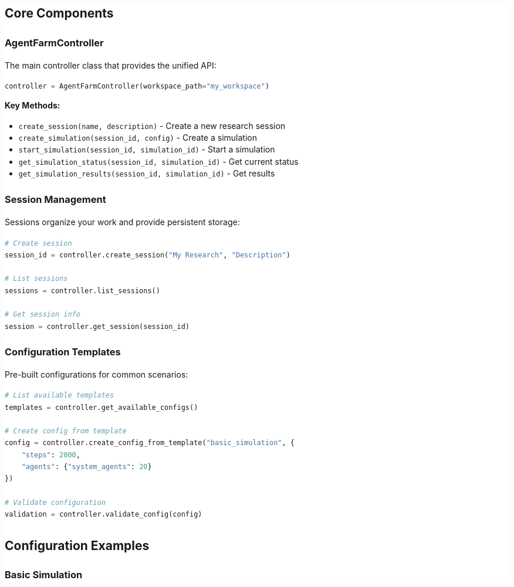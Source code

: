 ## Core Components

### AgentFarmController

The main controller class that provides the unified API:

```python
controller = AgentFarmController(workspace_path="my_workspace")
```

**Key Methods:**
- `create_session(name, description)` - Create a new research session
- `create_simulation(session_id, config)` - Create a simulation
- `start_simulation(session_id, simulation_id)` - Start a simulation
- `get_simulation_status(session_id, simulation_id)` - Get current status
- `get_simulation_results(session_id, simulation_id)` - Get results

### Session Management

Sessions organize your work and provide persistent storage:

```python
# Create session
session_id = controller.create_session("My Research", "Description")

# List sessions
sessions = controller.list_sessions()

# Get session info
session = controller.get_session(session_id)
```

### Configuration Templates

Pre-built configurations for common scenarios:

```python
# List available templates
templates = controller.get_available_configs()

# Create config from template
config = controller.create_config_from_template("basic_simulation", {
    "steps": 2000,
    "agents": {"system_agents": 20}
})

# Validate configuration
validation = controller.validate_config(config)
```

## Configuration Examples

### Basic Simulation
